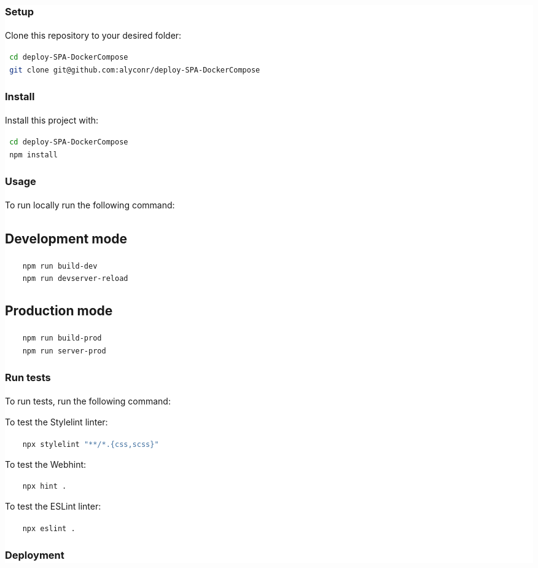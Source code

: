 
### Setup

Clone this repository to your desired folder:
```sh
 cd deploy-SPA-DockerCompose
 git clone git@github.com:alyconr/deploy-SPA-DockerCompose
```


### Install

Install this project with:

```sh
 cd deploy-SPA-DockerCompose
 npm install
```

### Usage

To run locally run the following command:
## Development mode
```sh
    npm run build-dev
    npm run devserver-reload    
```
## Production mode

```sh
    npm run build-prod
    npm run server-prod
```


### Run tests

To run tests, run the following command:


To test the Stylelint linter:
```sh
    npx stylelint "**/*.{css,scss}"
```
To test the Webhint:
```sh
    npx hint .
```
To test the ESLint linter:
```sh
    npx eslint .
```


### Deployment
